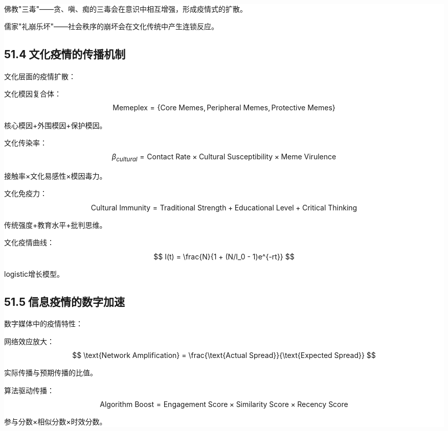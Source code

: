 佛教"三毒"——贪、嗔、痴的三毒会在意识中相互增强，形成疫情式的扩散。

儒家"礼崩乐坏"——社会秩序的崩坏会在文化传统中产生连锁反应。

## 51.4 文化疫情的传播机制

文化层面的疫情扩散：

文化模因复合体：
$$
\text{Memeplex} = \{\text{Core Memes}, \text{Peripheral Memes}, \text{Protective Memes}\}
$$

核心模因+外围模因+保护模因。

文化传染率：
$$
\beta_{cultural} = \text{Contact Rate} \times \text{Cultural Susceptibility} \times \text{Meme Virulence}
$$

接触率×文化易感性×模因毒力。

文化免疫力：
$$
\text{Cultural Immunity} = \text{Traditional Strength} + \text{Educational Level} + \text{Critical Thinking}
$$

传统强度+教育水平+批判思维。

文化疫情曲线：
$$
I(t) = \frac{N}{1 + (N/I_0 - 1)e^{-rt}}
$$

logistic增长模型。

## 51.5 信息疫情的数字加速

数字媒体中的疫情特性：

网络效应放大：
$$
\text{Network Amplification} = \frac{\text{Actual Spread}}{\text{Expected Spread}}
$$

实际传播与预期传播的比值。

算法驱动传播：
$$
\text{Algorithm Boost} = \text{Engagement Score} \times \text{Similarity Score} \times \text{Recency Score}
$$

参与分数×相似分数×时效分数。
